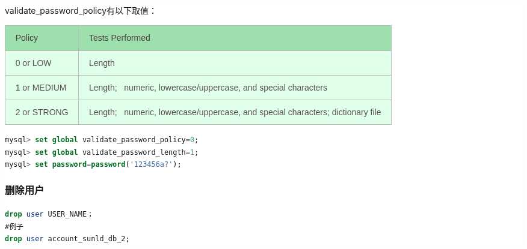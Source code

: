 ```sql
```

validate_password_policy有以下取值：  

<style type="text/css">
.tg  {border-collapse:collapse;border-color:#bbb;border-spacing:0;}
.tg td{background-color:#E0FFEB;border-color:#bbb;border-style:solid;border-width:1px;color:#594F4F;
  font-family:Arial, sans-serif;font-size:14px;overflow:hidden;padding:10px 5px;word-break:normal;}
.tg th{background-color:#9DE0AD;border-color:#bbb;border-style:solid;border-width:1px;color:#493F3F;
  font-family:Arial, sans-serif;font-size:14px;font-weight:normal;overflow:hidden;padding:10px 5px;word-break:normal;}
.tg .tg-0lax{text-align:left;vertical-align:top}
</style>
<table class="tg">
<thead>
  <tr>
    <th class="tg-0lax">&nbsp;&nbsp;&nbsp;Policy&nbsp;&nbsp;&nbsp;</th>
    <th class="tg-0lax">&nbsp;&nbsp;&nbsp;Tests Performed&nbsp;&nbsp;&nbsp;</th>
  </tr>
</thead>
<tbody>
  <tr>
    <td class="tg-0lax">&nbsp;&nbsp;&nbsp;0 or LOW&nbsp;&nbsp;&nbsp;</td>
    <td class="tg-0lax">&nbsp;&nbsp;&nbsp;Length&nbsp;&nbsp;&nbsp;</td>
  </tr>
  <tr>
    <td class="tg-0lax">&nbsp;&nbsp;&nbsp;1 or MEDIUM&nbsp;&nbsp;&nbsp;</td>
    <td class="tg-0lax">&nbsp;&nbsp;&nbsp;Length;&nbsp;&nbsp;&nbsp;numeric, lowercase/uppercase, and special characters&nbsp;&nbsp;&nbsp;</td>
  </tr>
  <tr>
    <td class="tg-0lax">&nbsp;&nbsp;&nbsp;2 or STRONG&nbsp;&nbsp;&nbsp;</td>
    <td class="tg-0lax">&nbsp;&nbsp;&nbsp;Length;&nbsp;&nbsp;&nbsp;numeric, lowercase/uppercase, and special characters; dictionary file&nbsp;&nbsp;&nbsp;</td>
  </tr>
</tbody>
</table>

```sql
mysql> set global validate_password_policy=0;
mysql> set global validate_password_length=1;
mysql> set password=password('123456a?');
```

### 删除用户

```sql
drop user USER_NAME；
#例子
drop user account_sunld_db_2;
```
